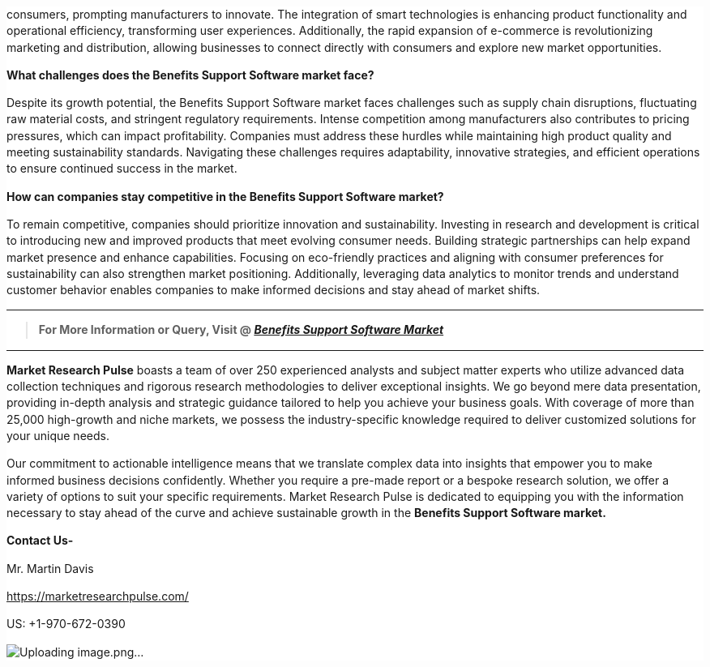 consumers, prompting manufacturers to innovate. The integration of smart technologies is enhancing product functionality and operational efficiency, transforming user experiences. Additionally, the rapid expansion of e-commerce is revolutionizing marketing and distribution, allowing businesses to connect directly with consumers and explore new market opportunities.</p><p><strong>What challenges does the Benefits Support Software market face?</strong></p><p>Despite its growth potential, the Benefits Support Software market faces challenges such as supply chain disruptions, fluctuating raw material costs, and stringent regulatory requirements. Intense competition among manufacturers also contributes to pricing pressures, which can impact profitability. Companies must address these hurdles while maintaining high product quality and meeting sustainability standards. Navigating these challenges requires adaptability, innovative strategies, and efficient operations to ensure continued success in the market.</p><p><strong>How can companies stay competitive in the Benefits Support Software market?</strong></p><p>To remain competitive, companies should prioritize innovation and sustainability. Investing in research and development is critical to introducing new and improved products that meet evolving consumer needs. Building strategic partnerships can help expand market presence and enhance capabilities. Focusing on eco-friendly practices and aligning with consumer preferences for sustainability can also strengthen market positioning. Additionally, leveraging data analytics to monitor trends and understand customer behavior enables companies to make informed decisions and stay ahead of market shifts.</p><hr /><blockquote><p><strong>For More Information or Query, Visit @&nbsp;<em><a href="https://marketresearchpulse.com/report/87392/benefits-support-software-market?utm_source=Linkedin&utm_medium=091">Benefits Support Software Market</a></em></strong></p></blockquote><hr /><p><strong>Market Research Pulse</strong> boasts a team of over 250 experienced analysts and subject matter experts who utilize advanced data collection techniques and rigorous research methodologies to deliver exceptional insights. We go beyond mere data presentation, providing in-depth analysis and strategic guidance tailored to help you achieve your business goals. With coverage of more than 25,000 high-growth and niche markets, we possess the industry-specific knowledge required to deliver customized solutions for your unique needs.</p><p>Our commitment to actionable intelligence means that we translate complex data into insights that empower you to make informed business decisions confidently. Whether you require a pre-made report or a bespoke research solution, we offer a variety of options to suit your specific requirements. Market Research Pulse is dedicated to equipping you with the information necessary to stay ahead of the curve and achieve sustainable growth in the <strong>Benefits Support Software market.</strong></p><p><strong>Contact Us-</strong></p><p>Mr. Martin Davis</p><p>https://marketresearchpulse.com/</p><p>US: +1-970-672-0390</p>
![Uploading image.png…]()
